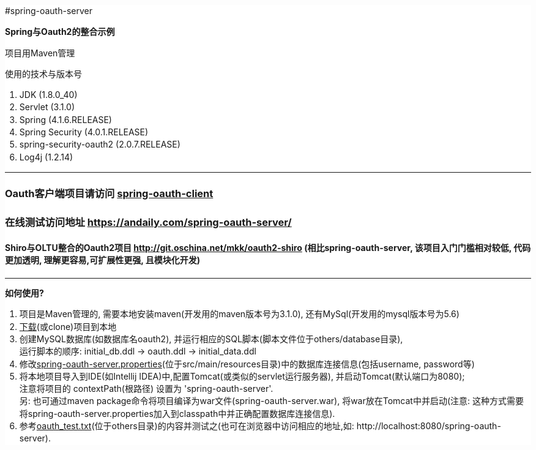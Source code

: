 #spring-oauth-server


<strong>Spring与Oauth2的整合示例</strong>

项目用Maven管理


使用的技术与版本号
<ol>
 <li>JDK (1.8.0_40)</li>
 <li>Servlet (3.1.0)</li>
 <li>Spring (4.1.6.RELEASE)</li>
 <li>Spring Security (4.0.1.RELEASE)</li>
 <li>spring-security-oauth2 (2.0.7.RELEASE)</li>
 <li>Log4j (1.2.14)</li>
</ol>
<hr/>

<h3>
   Oauth客户端项目请访问 <a href="http://git.oschina.net/mkk/spring-oauth-client">spring-oauth-client</a>
</h3>
<h3>
   在线测试访问地址 <a href="https://andaily.com/spring-oauth-server/">https://andaily.com/spring-oauth-server/</a>
</h3>
<h4>
   Shiro与OLTU整合的Oauth2项目 <a href="http://git.oschina.net/mkk/oauth2-shiro">http://git.oschina.net/mkk/oauth2-shiro</a>
   (相比spring-oauth-server, 该项目入门门槛相对较低, 代码更加透明, 理解更容易,可扩展性更强, 且模块化开发)
</h4>
<hr/>

<p>
<strong>如何使用?</strong>
<ol>
<li>
项目是Maven管理的, 需要本地安装maven(开发用的maven版本号为3.1.0), 还有MySql(开发用的mysql版本号为5.6)
</li>
<li>
<a href="http://git.oschina.net/shengzhao/spring-oauth-server/repository/archive?ref=master">下载</a>(或clone)项目到本地
</li>
<li>
创建MySQL数据库(如数据库名oauth2), 并运行相应的SQL脚本(脚本文件位于others/database目录),
<br/>
   运行脚本的顺序: initial_db.ddl -> oauth.ddl -> initial_data.ddl
</li>
<li>
修改<a href="http://git.oschina.net/shengzhao/spring-oauth-server/blob/master/src/main/resources/spring-oauth-server.properties">spring-oauth-server.properties</a>(位于src/main/resources目录)中的数据库连接信息(包括username, password等)
</li>
<li>
将本地项目导入到IDE(如Intellij IDEA)中,配置Tomcat(或类似的servlet运行服务器), 并启动Tomcat(默认端口为8080);
<br/>
注意将项目的 contextPath(根路径) 设置为 'spring-oauth-server'.
<br/>
   另: 也可通过maven package命令将项目编译为war文件(spring-oauth-server.war),
         将war放在Tomcat中并启动(注意: 这种方式需要将spring-oauth-server.properties加入到classpath中并正确配置数据库连接信息).
</li>
<li>
参考<a href="http://git.oschina.net/shengzhao/spring-oauth-server/blob/master/others/oauth_test.txt">oauth_test.txt</a>(位于others目录)的内容并测试之(也可在浏览器中访问相应的地址,如: http://localhost:8080/spring-oauth-server).
</li>
</ol>
</p>